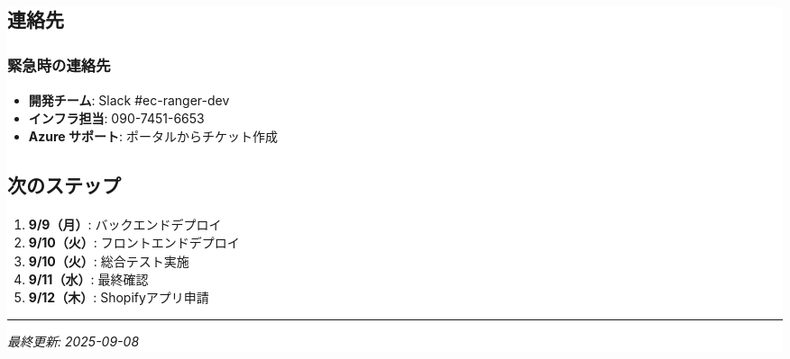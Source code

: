 ## 連絡先

### 緊急時の連絡先
- **開発チーム**: Slack #ec-ranger-dev
- **インフラ担当**: 090-7451-6653
- **Azure サポート**: ポータルからチケット作成

## 次のステップ

1. **9/9（月）**: バックエンドデプロイ
2. **9/10（火）**: フロントエンドデプロイ
3. **9/10（火）**: 総合テスト実施
4. **9/11（水）**: 最終確認
5. **9/12（木）**: Shopifyアプリ申請

---
*最終更新: 2025-09-08*